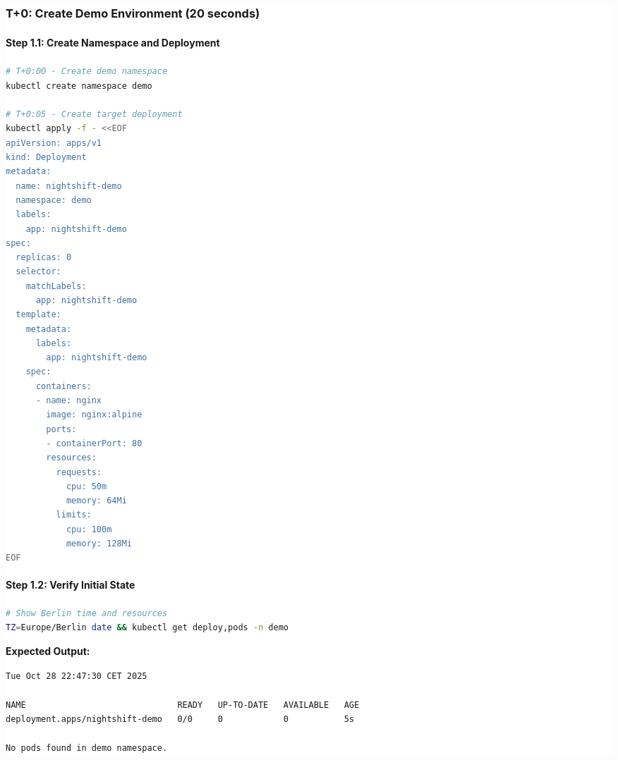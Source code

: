 
### T+0: Create Demo Environment (20 seconds)

#### Step 1.1: Create Namespace and Deployment

```bash
# T+0:00 - Create demo namespace
kubectl create namespace demo

# T+0:05 - Create target deployment
kubectl apply -f - <<EOF
apiVersion: apps/v1
kind: Deployment
metadata:
  name: nightshift-demo
  namespace: demo
  labels:
    app: nightshift-demo
spec:
  replicas: 0
  selector:
    matchLabels:
      app: nightshift-demo
  template:
    metadata:
      labels:
        app: nightshift-demo
    spec:
      containers:
      - name: nginx
        image: nginx:alpine
        ports:
        - containerPort: 80
        resources:
          requests:
            cpu: 50m
            memory: 64Mi
          limits:
            cpu: 100m
            memory: 128Mi
EOF
```

#### Step 1.2: Verify Initial State

```bash
# Show Berlin time and resources
TZ=Europe/Berlin date && kubectl get deploy,pods -n demo
```

**Expected Output:**
```
Tue Oct 28 22:47:30 CET 2025

NAME                              READY   UP-TO-DATE   AVAILABLE   AGE
deployment.apps/nightshift-demo   0/0     0            0           5s

No pods found in demo namespace.
```
